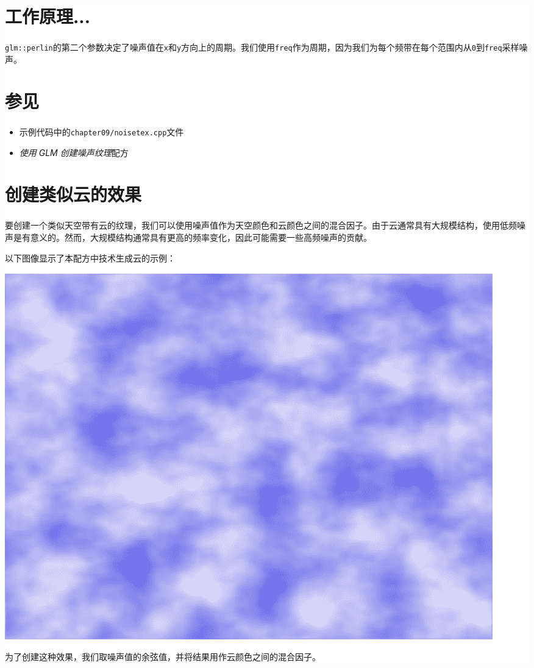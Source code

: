 # 工作原理...

`glm::perlin`的第二个参数决定了噪声值在`x`和`y`方向上的周期。我们使用`freq`作为周期，因为我们为每个频带在每个范围内从`0`到`freq`采样噪声。

# 参见

+   示例代码中的`chapter09/noisetex.cpp`文件

+   *使用 GLM 创建噪声纹理*配方

# 创建类似云的效果

要创建一个类似天空带有云的纹理，我们可以使用噪声值作为天空颜色和云颜色之间的混合因子。由于云通常具有大规模结构，使用低频噪声是有意义的。然而，大规模结构通常具有更高的频率变化，因此可能需要一些高频噪声的贡献。

以下图像显示了本配方中技术生成云的示例：

![图片](img/585061c8-f96f-4a78-aeb1-e95f212df5de.png)

为了创建这种效果，我们取噪声值的余弦值，并将结果用作云颜色之间的混合因子。
